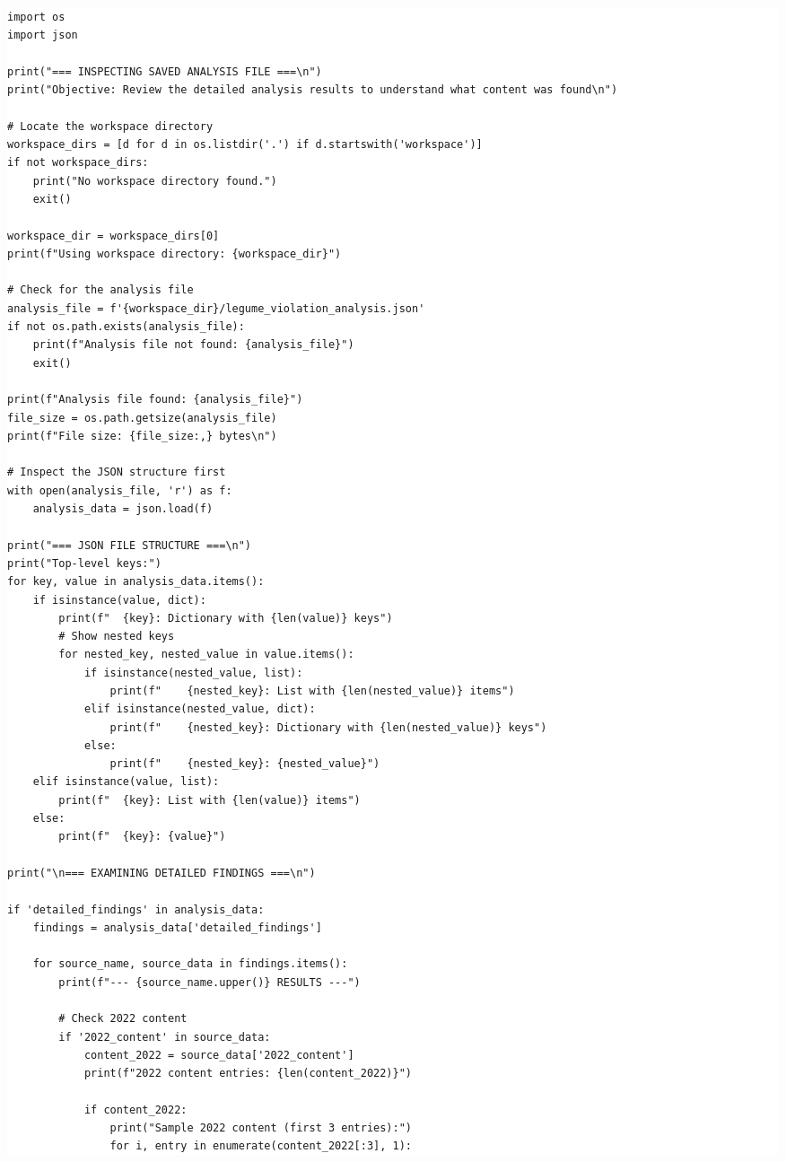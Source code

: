 ```
import os
import json

print("=== INSPECTING SAVED ANALYSIS FILE ===\n")
print("Objective: Review the detailed analysis results to understand what content was found\n")

# Locate the workspace directory
workspace_dirs = [d for d in os.listdir('.') if d.startswith('workspace')]
if not workspace_dirs:
    print("No workspace directory found.")
    exit()

workspace_dir = workspace_dirs[0]
print(f"Using workspace directory: {workspace_dir}")

# Check for the analysis file
analysis_file = f'{workspace_dir}/legume_violation_analysis.json'
if not os.path.exists(analysis_file):
    print(f"Analysis file not found: {analysis_file}")
    exit()

print(f"Analysis file found: {analysis_file}")
file_size = os.path.getsize(analysis_file)
print(f"File size: {file_size:,} bytes\n")

# Inspect the JSON structure first
with open(analysis_file, 'r') as f:
    analysis_data = json.load(f)

print("=== JSON FILE STRUCTURE ===\n")
print("Top-level keys:")
for key, value in analysis_data.items():
    if isinstance(value, dict):
        print(f"  {key}: Dictionary with {len(value)} keys")
        # Show nested keys
        for nested_key, nested_value in value.items():
            if isinstance(nested_value, list):
                print(f"    {nested_key}: List with {len(nested_value)} items")
            elif isinstance(nested_value, dict):
                print(f"    {nested_key}: Dictionary with {len(nested_value)} keys")
            else:
                print(f"    {nested_key}: {nested_value}")
    elif isinstance(value, list):
        print(f"  {key}: List with {len(value)} items")
    else:
        print(f"  {key}: {value}")

print("\n=== EXAMINING DETAILED FINDINGS ===\n")

if 'detailed_findings' in analysis_data:
    findings = analysis_data['detailed_findings']
    
    for source_name, source_data in findings.items():
        print(f"--- {source_name.upper()} RESULTS ---")
        
        # Check 2022 content
        if '2022_content' in source_data:
            content_2022 = source_data['2022_content']
            print(f"2022 content entries: {len(content_2022)}")
            
            if content_2022:
                print("Sample 2022 content (first 3 entries):")
                for i, entry in enumerate(content_2022[:3], 1):
```